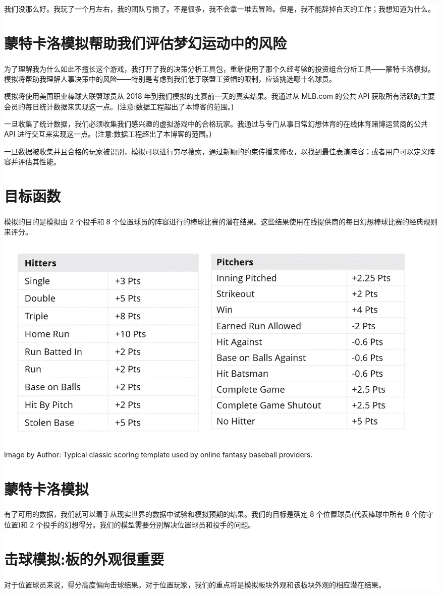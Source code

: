 我们没那么好。我玩了一个月左右，我的团队亏损了。不是很多，我不会拿一堆去冒险。但是，我不能辞掉白天的工作；我想知道为什么。

# 蒙特卡洛模拟帮助我们评估梦幻运动中的风险

为了理解我为什么如此不擅长这个游戏，我打开了我的决策分析工具包，重新使用了那个久经考验的投资组合分析工具——蒙特卡洛模拟。模拟将帮助我理解人事决策中的风险——特别是考虑到我们低于联盟工资帽的限制，应该挑选哪十名球员。

模拟将使用美国职业棒球大联盟球员从 2018 年到我们模拟的比赛前一天的真实结果。我通过从 MLB.com 的公共 API 获取所有活跃的主要会员的每日统计数据来实现这一点。(注意:数据工程超出了本博客的范围。)

一旦收集了统计数据，我们必须收集我们感兴趣的虚拟游戏中的合格玩家。我通过与专门从事日常幻想体育的在线体育赌博运营商的公共 API 进行交互来实现这一点。(注意:数据工程超出了本博客的范围。)

一旦数据被收集并且合格的玩家被识别，模拟可以进行穷尽搜索，通过新颖的约束传播来修改，以找到最佳表演阵容；或者用户可以定义阵容并评估其性能。

# 目标函数

模拟的目的是模拟由 2 个投手和 8 个位置球员的阵容进行的棒球比赛的潜在结果。这些结果使用在线提供商的每日幻想棒球比赛的经典规则来评分。

![](img/4f6a100acc7a8bde03480a9512aaa9a3.png)

Image by Author: Typical classic scoring template used by online fantasy baseball providers.

# 蒙特卡洛模拟

有了可用的数据，我们就可以着手从现实世界的数据中试验和模拟预期的结果。我们的目标是确定 8 个位置球员(代表棒球中所有 8 个防守位置)和 2 个投手的幻想得分。我们的模型需要分别解决位置球员和投手的问题。

# 击球模拟:板的外观很重要

对于位置球员来说，得分高度偏向击球结果。对于位置玩家，我们的重点将是模拟板块外观和该板块外观的相应潜在结果。
